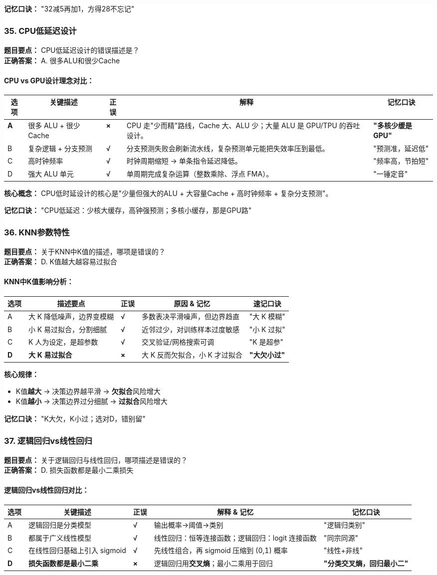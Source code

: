 **记忆口诀：** "32减5再加1，方得28不忘记"

### 35. CPU低延迟设计

**题目要点：** CPU低延迟设计的错误描述是？  
**正确答案：** A. 很多ALU和很少Cache

#### CPU vs GPU设计理念对比：

| 选项  | 关键描述              | 正误  | 解释                                                         | 记忆口诀             |
| ----- | --------------------- | ----- | ------------------------------------------------------------ | -------------------- |
| **A** | 很多 ALU + 很少 Cache | **×** | CPU 走"少而精"路线，Cache 大、ALU 少；大量 ALU 是 GPU/TPU 的吞吐设计。 | **"多核少缓是 GPU"** |
| B     | 复杂逻辑 + 分支预测   | √     | 分支预测失败会刷新流水线，复杂预测单元能把失效率压到最低。   | "预测准，延迟低"     |
| C     | 高时钟频率            | √     | 时钟周期缩短 → 单条指令延迟降低。                            | "频率高，节拍短"     |
| D     | 强大 ALU 单元         | √     | 单周期完成复杂运算（整数乘除、浮点 FMA）。                   | "一锤定音"           |

**核心概念：** CPU低时延设计的核心是"少量但强大的ALU + 大容量Cache + 高时钟频率 + 复杂分支预测"。

**记忆口诀：** "CPU低延迟：少核大缓存，高钟强预测；多核小缓存，那是GPU路"

### 36. KNN参数特性

**题目要点：** 关于KNN中K值的描述，哪项是错误的？  
**正确答案：** D. K值越大越容易过拟合

#### KNN中K值影响分析：

| 选项  | 描述要点                  | 正误  | 原因 & 记忆                    | 速记口诀       |
| ----- | ------------------------- | ----- | ------------------------------ | -------------- |
| A     | 大 K 降低噪声，边界变模糊 | √     | 多数表决平滑噪声，但边界趋直   | "大 K 模糊"    |
| B     | 小 K 易过拟合，分割细腻   | √     | 近邻过少，对训练样本过度敏感   | "小 K 过拟"    |
| C     | K 人为设定，是超参数      | √     | 交叉验证/网格搜索可调          | "K 是超参"     |
| **D** | **大 K 易过拟合**         | **×** | 大 K 反而欠拟合，小 K 才过拟合 | **"大欠小过"** |

**核心规律：**
- K值**越大** → 决策边界越平滑 → **欠拟合**风险增大
- K值**越小** → 决策边界过分细腻 → **过拟合**风险增大

**记忆口诀：** "K大欠，K小过；选对D，错别留"

### 37. 逻辑回归vs线性回归

**题目要点：** 关于逻辑回归与线性回归，哪项描述是错误的？  
**正确答案：** D. 损失函数都是最小二乘损失

#### 逻辑回归vs线性回归对比：

| 选项  | 关键描述                     | 正误  | 解释 & 记忆                                      | 记忆口诀                     |
| ----- | ---------------------------- | ----- | ------------------------------------------------ | ---------------------------- |
| A     | 逻辑回归是分类模型           | √     | 输出概率→阈值→类别                               | "逻辑归类别"                 |
| B     | 都属于广义线性模型           | √     | 线性回归：恒等连接函数；逻辑回归：logit 连接函数 | "同宗同源"                   |
| C     | 在线性回归基础上引入 sigmoid | √     | 先线性组合，再 sigmoid 压缩到 (0,1) 概率         | "线性+非线"                  |
| **D** | **损失函数都是最小二乘**     | **×** | 逻辑回归用**交叉熵**；最小二乘用于回归           | **"分类交叉熵，回归最小二"** |
